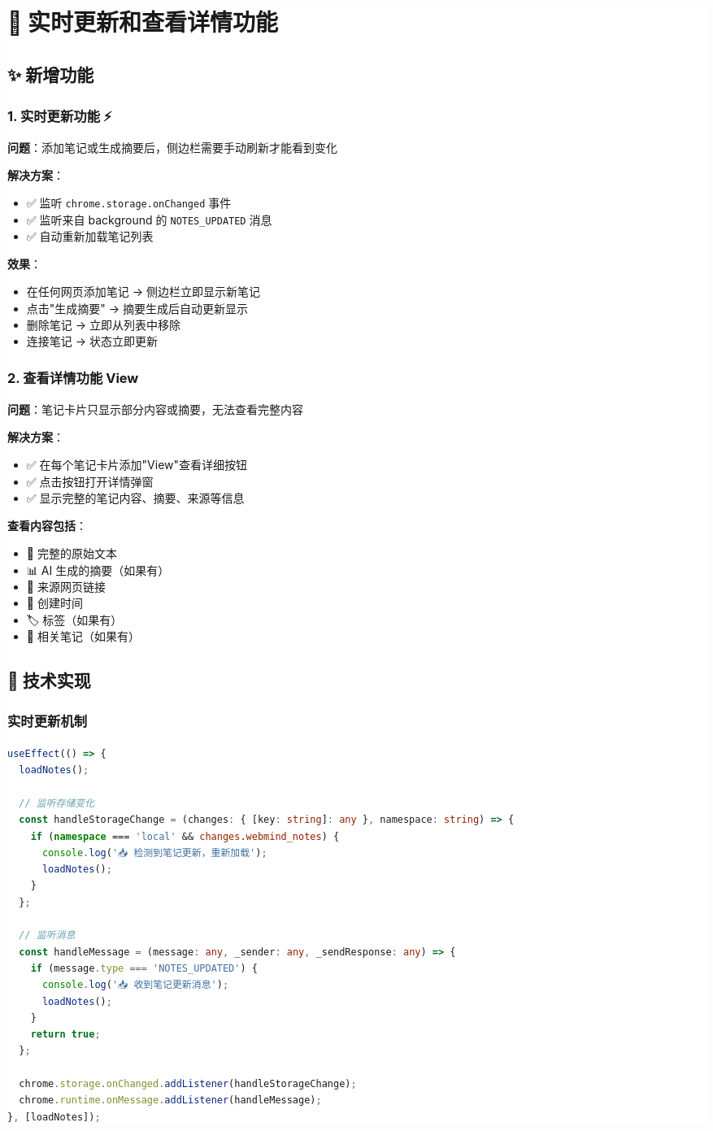 # 🔄 实时更新和查看详情功能

## ✨ 新增功能

### 1. 实时更新功能 ⚡
**问题**：添加笔记或生成摘要后，侧边栏需要手动刷新才能看到变化

**解决方案**：
- ✅ 监听 `chrome.storage.onChanged` 事件
- ✅ 监听来自 background 的 `NOTES_UPDATED` 消息
- ✅ 自动重新加载笔记列表

**效果**：
- 在任何网页添加笔记 → 侧边栏立即显示新笔记
- 点击"生成摘要" → 摘要生成后自动更新显示
- 删除笔记 → 立即从列表中移除
- 连接笔记 → 状态立即更新

### 2. 查看详情功能 View
**问题**：笔记卡片只显示部分内容或摘要，无法查看完整内容

**解决方案**：
- ✅ 在每个笔记卡片添加"View"查看详细按钮
- ✅ 点击按钮打开详情弹窗
- ✅ 显示完整的笔记内容、摘要、来源等信息

**查看内容包括**：
- 📝 完整的原始文本
- 📊 AI 生成的摘要（如果有）
- 🔗 来源网页链接
- 📅 创建时间
- 🏷️ 标签（如果有）
- 🔗 相关笔记（如果有）

## 🔧 技术实现

### 实时更新机制

```typescript
useEffect(() => {
  loadNotes();

  // 监听存储变化
  const handleStorageChange = (changes: { [key: string]: any }, namespace: string) => {
    if (namespace === 'local' && changes.webmind_notes) {
      console.log('📥 检测到笔记更新，重新加载');
      loadNotes();
    }
  };

  // 监听消息
  const handleMessage = (message: any, _sender: any, _sendResponse: any) => {
    if (message.type === 'NOTES_UPDATED') {
      console.log('📥 收到笔记更新消息');
      loadNotes();
    }
    return true;
  };

  chrome.storage.onChanged.addListener(handleStorageChange);
  chrome.runtime.onMessage.addListener(handleMessage);
}, [loadNotes]);
```